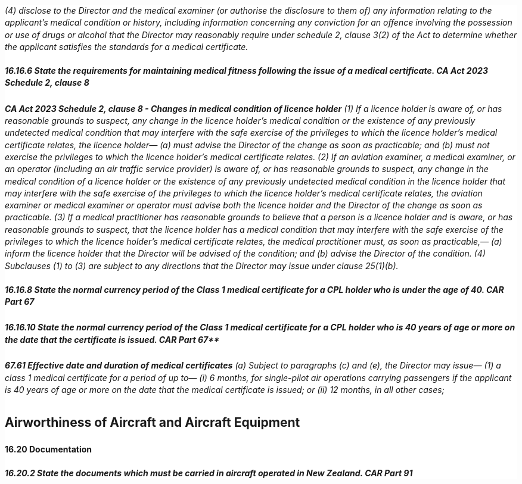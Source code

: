 *(4) disclose to the Director and the medical examiner (or authorise the disclosure to them of) any information relating to the applicant’s medical condition or history, including information concerning any conviction for an offence involving the possession or use of drugs or alcohol that the Director may reasonably require under schedule 2, clause 3(2) of the Act to determine whether the applicant satisfies the standards for a medical certificate.*

##### 16.16.6 State the requirements for maintaining medical fitness following the issue of a medical certificate. CA Act 2023 Schedule 2, clause 8

***CA Act 2023 Schedule 2, clause 8 - Changes in medical condition of licence holder***
*(1) If a licence holder is aware of, or has reasonable grounds to suspect, any change in the licence holder’s medical condition or the existence of any previously undetected medical condition that may interfere with the safe exercise of the privileges to which the licence holder’s medical certificate relates, the licence holder—*
*(a) must advise the Director of the change as soon as practicable; and*
*(b) must not exercise the privileges to which the licence holder’s medical certificate relates.*
*(2) If an aviation examiner, a medical examiner, or an operator (including an air traffic service provider) is aware of, or has reasonable grounds to suspect, any change in the medical condition of a licence holder or the existence of any previously undetected medical condition in the licence holder that may interfere with the safe exercise of the privileges to which the licence holder’s medical certificate relates, the aviation examiner or medical examiner or operator must advise both the licence holder and the Director of the change as soon as practicable.*
*(3) If a medical practitioner has reasonable grounds to believe that a person is a licence holder and is aware, or has reasonable grounds to suspect, that the licence holder has a medical condition that may interfere with the safe exercise of the privileges to which the licence holder’s medical certificate relates, the medical practitioner must, as soon as practicable,—*
	*(a) inform the licence holder that the Director will be advised of the condition; and*
	*(b) advise the Director of the condition.*
*(4) Subclauses (1) to (3) are subject to any directions that the Director may issue under clause 25(1)﻿(b).*

##### 16.16.8 State the normal currency period of the Class 1 medical certificate for a CPL holder who is under the age of 40. CAR Part 67
##### 16.16.10 State the normal currency period of the Class 1 medical certificate for a CPL holder who is 40 years of age or more on the date that the certificate is issued. CAR Part 67**

***67.61 Effective date and duration of medical certificates***
*(a) Subject to paragraphs (c) and (e), the Director may issue—*
	*(1) a class 1 medical certificate for a period of up to—*
		*(i) 6 months, for single-pilot air operations carrying passengers if the applicant is 40 years of age or more on the date that the medical certificate is issued; or*
		*(ii) 12 months, in all other cases;*

## Airworthiness of Aircraft and Aircraft Equipment

#### 16.20 Documentation

##### 16.20.2 State the documents which must be carried in aircraft operated in New Zealand. CAR Part 91
